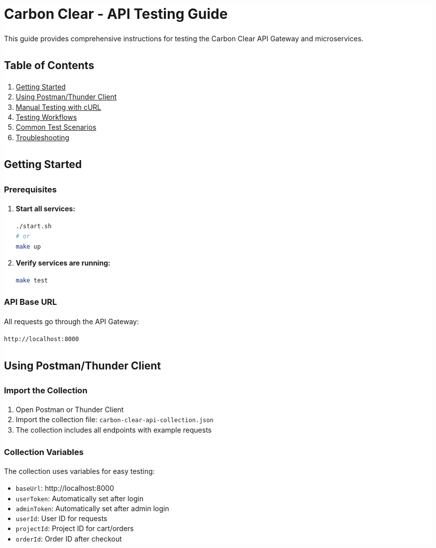 # Carbon Clear - API Testing Guide

This guide provides comprehensive instructions for testing the Carbon Clear API Gateway and microservices.

## Table of Contents

1. [Getting Started](#getting-started)
2. [Using Postman/Thunder Client](#using-postmanthunder-client)
3. [Manual Testing with cURL](#manual-testing-with-curl)
4. [Testing Workflows](#testing-workflows)
5. [Common Test Scenarios](#common-test-scenarios)
6. [Troubleshooting](#troubleshooting)

## Getting Started

### Prerequisites

1. **Start all services:**
   ```bash
   ./start.sh
   # or
   make up
   ```

2. **Verify services are running:**
   ```bash
   make test
   ```

### API Base URL

All requests go through the API Gateway:
```
http://localhost:8000
```

## Using Postman/Thunder Client

### Import the Collection

1. Open Postman or Thunder Client
2. Import the collection file: `carbon-clear-api-collection.json`
3. The collection includes all endpoints with example requests

### Collection Variables

The collection uses variables for easy testing:

- `baseUrl`: http://localhost:8000
- `userToken`: Automatically set after login
- `adminToken`: Automatically set after admin login
- `userId`: User ID for requests
- `projectId`: Project ID for cart/orders
- `orderId`: Order ID after checkout
